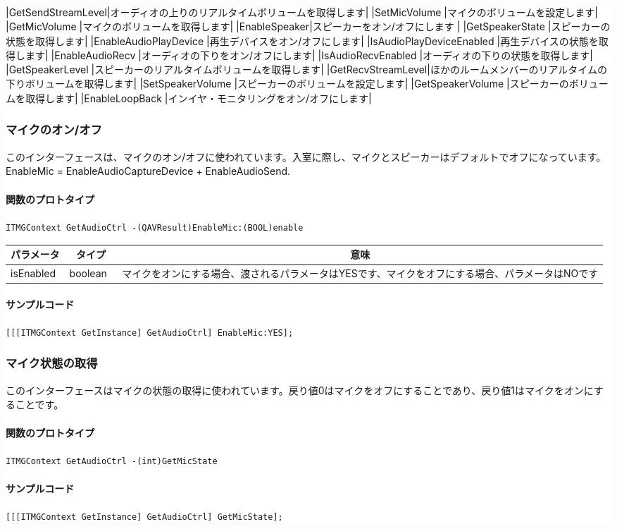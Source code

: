 |GetSendStreamLevel|オーディオの上りのリアルタイムボリュームを取得します|
|SetMicVolume    |マイクのボリュームを設定します|
|GetMicVolume    |マイクのボリュームを取得します|
|EnableSpeaker|スピーカーをオン/オフにします |
|GetSpeakerState    |スピーカーの状態を取得します|
|EnableAudioPlayDevice    |再生デバイスをオン/オフにします|
|IsAudioPlayDeviceEnabled    |再生デバイスの状態を取得します|
|EnableAudioRecv    |オーディオの下りをオン/オフにします|
|IsAudioRecvEnabled    |オーディオの下りの状態を取得します|
|GetSpeakerLevel    |スピーカーのリアルタイムボリュームを取得します|
|GetRecvStreamLevel|ほかのルームメンバーのリアルタイムの下りボリュームを取得します|
|SetSpeakerVolume    |スピーカーのボリュームを設定します|
|GetSpeakerVolume    |スピーカーのボリュームを取得します|
|EnableLoopBack    |インイヤ・モニタリングをオン/オフにします|



### マイクのオン/オフ
このインターフェースは、マイクのオン/オフに使われています。入室に際し、マイクとスピーカーはデフォルトでオフになっています。
EnableMic = EnableAudioCaptureDevice + EnableAudioSend.
####  関数のプロトタイプ  
```
ITMGContext GetAudioCtrl -(QAVResult)EnableMic:(BOOL)enable
```
|パラメータ     | タイプ         |意味|
| ------------- |:-------------:|-------------|
| isEnabled    |boolean     |マイクをオンにする場合、渡されるパラメータはYESです、マイクをオフにする場合、パラメータはNOです|

####  サンプルコード  
```
[[[ITMGContext GetInstance] GetAudioCtrl] EnableMic:YES];
```

### マイク状態の取得
このインターフェースはマイクの状態の取得に使われています。戻り値0はマイクをオフにすることであり、戻り値1はマイクをオンにすることです。
####  関数のプロトタイプ  
```
ITMGContext GetAudioCtrl -(int)GetMicState
```
####  サンプルコード  
```
[[[ITMGContext GetInstance] GetAudioCtrl] GetMicState];
```
